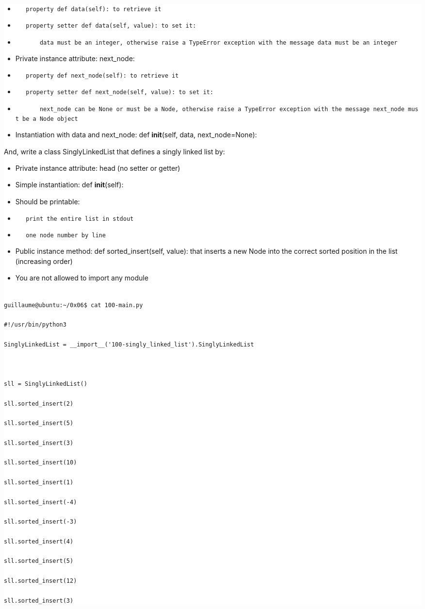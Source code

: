 *        property def data(self): to retrieve it

*        property setter def data(self, value): to set it:

*            data must be an integer, otherwise raise a TypeError exception with the message data must be an integer

*    Private instance attribute: next_node:

*        property def next_node(self): to retrieve it

*        property setter def next_node(self, value): to set it:

*            next_node can be None or must be a Node, otherwise raise a TypeError exception with the message next_node must be a Node object

*    Instantiation with data and next_node: def __init__(self, data, next_node=None):



And, write a class SinglyLinkedList that defines a singly linked list by:



*    Private instance attribute: head (no setter or getter)

*    Simple instantiation: def __init__(self):

*    Should be printable:

*        print the entire list in stdout

*        one node number by line

*    Public instance method: def sorted_insert(self, value): that inserts a new Node into the correct sorted position in the list (increasing order)

*    You are not allowed to import any module

```

guillaume@ubuntu:~/0x06$ cat 100-main.py

#!/usr/bin/python3

SinglyLinkedList = __import__('100-singly_linked_list').SinglyLinkedList



sll = SinglyLinkedList()

sll.sorted_insert(2)

sll.sorted_insert(5)

sll.sorted_insert(3)

sll.sorted_insert(10)

sll.sorted_insert(1)

sll.sorted_insert(-4)

sll.sorted_insert(-3)

sll.sorted_insert(4)

sll.sorted_insert(5)

sll.sorted_insert(12)

sll.sorted_insert(3)

```